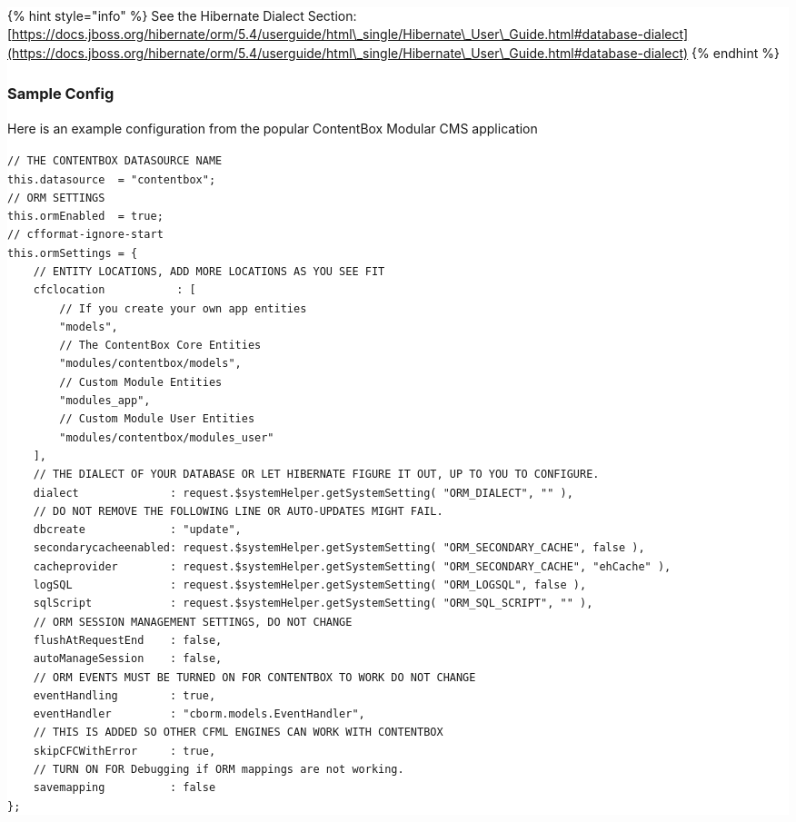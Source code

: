 {% hint style="info" %}
See the Hibernate Dialect Section: [https://docs.jboss.org/hibernate/orm/5.4/userguide/html\_single/Hibernate\_User\_Guide.html#database-dialect](https://docs.jboss.org/hibernate/orm/5.4/userguide/html\_single/Hibernate\_User\_Guide.html#database-dialect)
{% endhint %}

### Sample Config

Here is an example configuration from the popular ContentBox Modular CMS application

```cfscript
// THE CONTENTBOX DATASOURCE NAME
this.datasource  = "contentbox";
// ORM SETTINGS
this.ormEnabled  = true;
// cfformat-ignore-start
this.ormSettings = {
	// ENTITY LOCATIONS, ADD MORE LOCATIONS AS YOU SEE FIT
	cfclocation           : [
		// If you create your own app entities
		"models",
		// The ContentBox Core Entities
		"modules/contentbox/models",
		// Custom Module Entities
		"modules_app",
		// Custom Module User Entities
		"modules/contentbox/modules_user"
	],
	// THE DIALECT OF YOUR DATABASE OR LET HIBERNATE FIGURE IT OUT, UP TO YOU TO CONFIGURE.
	dialect              : request.$systemHelper.getSystemSetting( "ORM_DIALECT", "" ),
	// DO NOT REMOVE THE FOLLOWING LINE OR AUTO-UPDATES MIGHT FAIL.
	dbcreate             : "update",
	secondarycacheenabled: request.$systemHelper.getSystemSetting( "ORM_SECONDARY_CACHE", false ),
	cacheprovider        : request.$systemHelper.getSystemSetting( "ORM_SECONDARY_CACHE", "ehCache" ),
	logSQL               : request.$systemHelper.getSystemSetting( "ORM_LOGSQL", false ),
	sqlScript            : request.$systemHelper.getSystemSetting( "ORM_SQL_SCRIPT", "" ),
	// ORM SESSION MANAGEMENT SETTINGS, DO NOT CHANGE
	flushAtRequestEnd    : false,
	autoManageSession    : false,
	// ORM EVENTS MUST BE TURNED ON FOR CONTENTBOX TO WORK DO NOT CHANGE
	eventHandling        : true,
	eventHandler         : "cborm.models.EventHandler",
	// THIS IS ADDED SO OTHER CFML ENGINES CAN WORK WITH CONTENTBOX
	skipCFCWithError     : true,
	// TURN ON FOR Debugging if ORM mappings are not working.
	savemapping          : false
};
```




